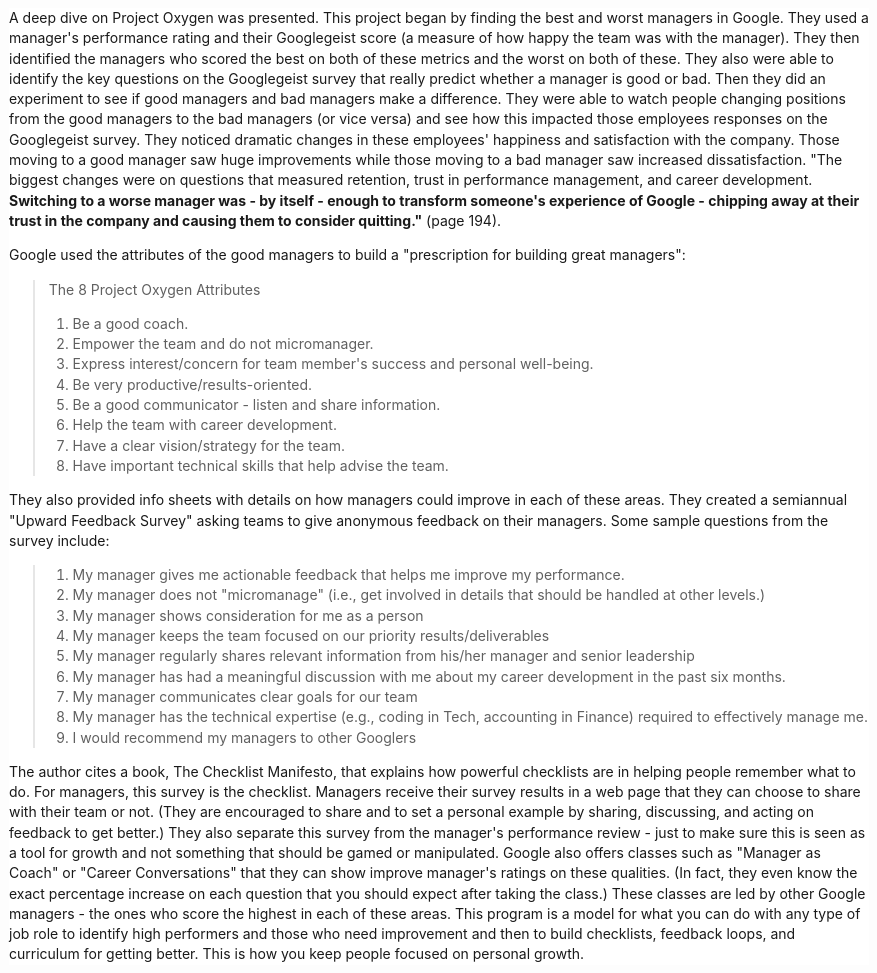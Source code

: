 A deep dive on Project Oxygen was presented.  This project began by finding the best and worst managers in Google.  They used a manager's performance rating and their Googlegeist score (a measure of how happy the team was with the manager).  They then identified the managers who scored the best on both of these metrics and the worst on both of these.  They also were able to identify the key questions on the Googlegeist survey that really predict whether a manager is good or bad.  Then they did an experiment to see if good managers and bad managers make a difference.  They were able to watch people changing positions from the good managers to the bad managers (or vice versa) and see how this impacted those employees responses on the Googlegeist survey.  They noticed dramatic changes in these employees' happiness and satisfaction with the company.  Those moving to a good manager saw huge improvements while those moving to a bad manager saw increased dissatisfaction.  "The biggest changes were on questions that measured retention, trust in performance management, and career development.  __Switching to a worse manager was - by itself - enough to transform someone's experience of Google - chipping away at their trust in the company and causing them to consider quitting."__ (page 194).

Google used the attributes of the good managers to build a "prescription for building great managers":

> The 8 Project Oxygen Attributes
>
> 1. Be a good coach.
> 2. Empower the team and do not micromanager.
> 3. Express interest/concern for team member's success and personal well-being.
> 4. Be very productive/results-oriented.
> 5. Be a good communicator - listen and share information.
> 6. Help the team with career development.
> 7. Have a clear vision/strategy for the team.
> 8. Have important technical skills that help advise the team.

They also provided info sheets with details on how managers could improve in each of these areas.  They created a semiannual "Upward Feedback Survey" asking teams to give anonymous feedback on their managers.  Some sample questions from the survey include:

> 1. My manager gives me actionable feedback that helps me improve my performance.
> 2. My manager does not "micromanage" (i.e., get involved in details that should be handled at other levels.)
> 3. My manager shows consideration for me as a person
> 4. My manager keeps the team focused on our priority results/deliverables
> 5. My manager regularly shares relevant information from his/her manager and senior leadership
> 6. My manager has had a meaningful discussion with me about my career development in the past six months.
> 7. My manager communicates clear goals for our team
> 8. My manager has the technical expertise (e.g., coding in Tech, accounting in Finance) required to effectively manage me.
> 9. I would recommend my managers to other Googlers

The author cites a book, The Checklist Manifesto, that explains how powerful checklists are in helping people remember what to do.  For managers, this survey is the checklist.  Managers receive their survey results in a web page that they can choose to share with their team or not.  (They are encouraged to share and to set a personal example by sharing, discussing, and acting on feedback to get better.)  They also separate this survey from the manager's performance review - just to make sure this is seen as a tool for growth and not something that should be gamed or manipulated.  Google also offers classes such as "Manager as Coach" or "Career Conversations" that they can show improve manager's ratings on these qualities.  (In fact, they even know the exact percentage increase on each question that you should expect after taking the class.)  These classes are led by other Google managers - the ones who score the highest in each of these areas.  This program is a model for what you can do with any type of job role to identify high performers and those who need improvement and then to build checklists, feedback loops, and curriculum for getting better.  This is how you keep people focused on personal growth.

